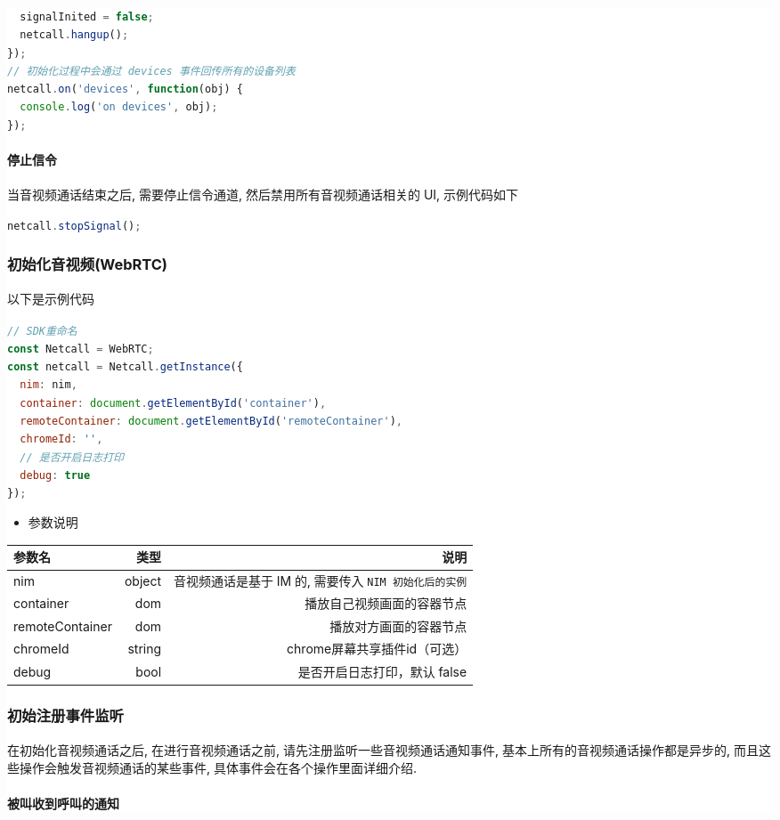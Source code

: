 ```js
  signalInited = false;
  netcall.hangup();
});
// 初始化过程中会通过 devices 事件回传所有的设备列表
netcall.on('devices', function(obj) {
  console.log('on devices', obj);
});
```

#### <span id="停止信令">停止信令</span>

当音视频通话结束之后, 需要停止信令通道, 然后禁用所有音视频通话相关的 UI, 示例代码如下

```js
netcall.stopSignal();
```

### <span id="初始化音视频(WebRTC)">初始化音视频(WebRTC)</span>

以下是示例代码

```js
// SDK重命名
const Netcall = WebRTC;
const netcall = Netcall.getInstance({
  nim: nim,
  container: document.getElementById('container'),
  remoteContainer: document.getElementById('remoteContainer'),
  chromeId: '', 
  // 是否开启日志打印
  debug: true
});
```

* 参数说明

| 参数名          |   类型 |                                                  说明 |
| :-------------- | -----: | ----------------------------------------------------: |
| nim             | object | 音视频通话是基于 IM 的, 需要传入 `NIM 初始化后的实例` |
| container       |    dom |                            播放自己视频画面的容器节点 |
| remoteContainer |    dom |                                播放对方画面的容器节点 |
| chromeId        | string |                                chrome屏幕共享插件id（可选） |
| debug           |   bool |                          是否开启日志打印，默认 false |

### <span id="初始注册事件监听">初始注册事件监听</span>

在初始化音视频通话之后, 在进行音视频通话之前, 请先注册监听一些音视频通话通知事件, 基本上所有的音视频通话操作都是异步的, 而且这些操作会触发音视频通话的某些事件, 具体事件会在各个操作里面详细介绍.

#### <span id="被叫收到呼叫的通知">被叫收到呼叫的通知</span>
